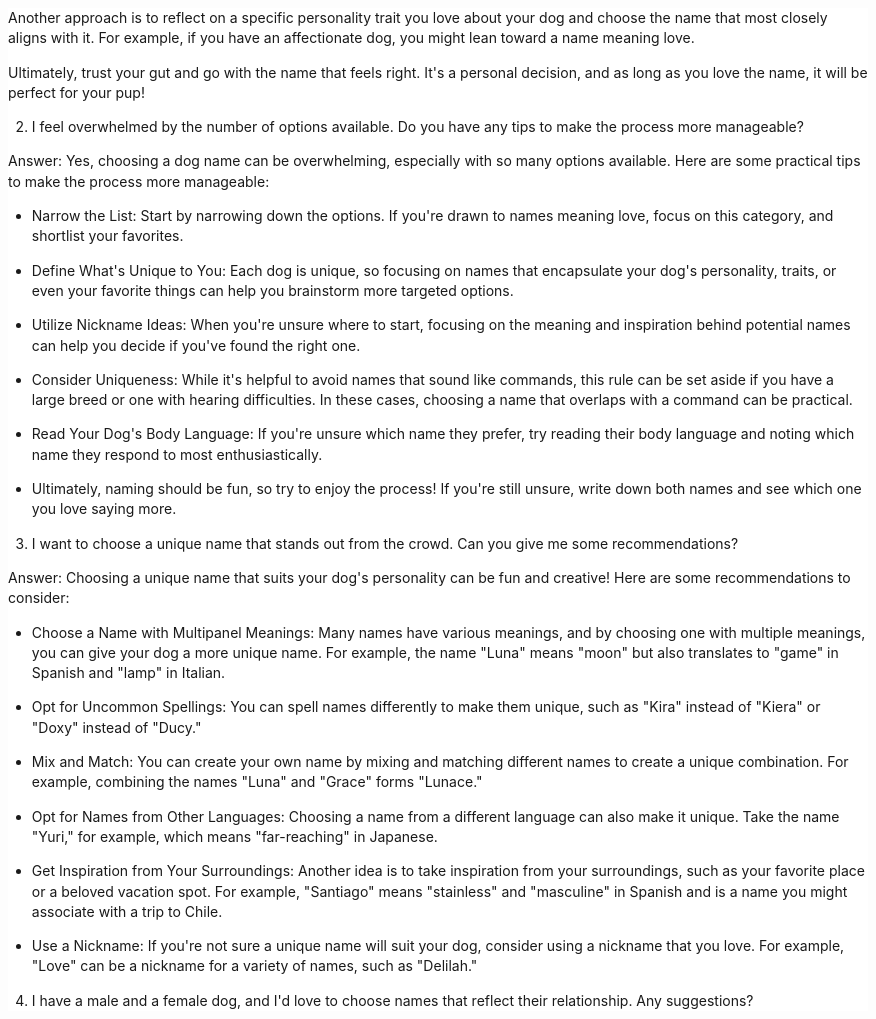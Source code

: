 Another approach is to reflect on a specific personality trait you love about your dog and choose the name that most closely aligns with it. For example, if you have an affectionate dog, you might lean toward a name meaning love. 

Ultimately, trust your gut and go with the name that feels right. It's a personal decision, and as long as you love the name, it will be perfect for your pup! 

2. I feel overwhelmed by the number of options available. Do you have any tips to make the process more manageable?

Answer: Yes, choosing a dog name can be overwhelming, especially with so many options available. Here are some practical tips to make the process more manageable: 

- Narrow the List: Start by narrowing down the options. If you're drawn to names meaning love, focus on this category, and shortlist your favorites. 

- Define What's Unique to You: Each dog is unique, so focusing on names that encapsulate your dog's personality, traits, or even your favorite things can help you brainstorm more targeted options. 

- Utilize Nickname Ideas: When you're unsure where to start, focusing on the meaning and inspiration behind potential names can help you decide if you've found the right one. 

- Consider Uniqueness: While it's helpful to avoid names that sound like commands, this rule can be set aside if you have a large breed or one with hearing difficulties. In these cases, choosing a name that overlaps with a command can be practical. 

- Read Your Dog's Body Language: If you're unsure which name they prefer, try reading their body language and noting which name they respond to most enthusiastically. 

- Ultimately, naming should be fun, so try to enjoy the process! If you're still unsure, write down both names and see which one you love saying more. 

3. I want to choose a unique name that stands out from the crowd. Can you give me some recommendations?

Answer: Choosing a unique name that suits your dog's personality can be fun and creative! Here are some recommendations to consider: 

- Choose a Name with Multipanel Meanings: Many names have various meanings, and by choosing one with multiple meanings, you can give your dog a more unique name. For example, the name "Luna" means "moon" but also translates to "game" in Spanish and "lamp" in Italian. 

- Opt for Uncommon Spellings: You can spell names differently to make them unique, such as "Kira" instead of "Kiera" or "Doxy" instead of "Ducy." 

- Mix and Match: You can create your own name by mixing and matching different names to create a unique combination. For example, combining the names "Luna" and "Grace" forms "Lunace." 

- Opt for Names from Other Languages: Choosing a name from a different language can also make it unique. Take the name "Yuri," for example, which means "far-reaching" in Japanese. 

- Get Inspiration from Your Surroundings: Another idea is to take inspiration from your surroundings, such as your favorite place or a beloved vacation spot. For example, "Santiago" means "stainless" and "masculine" in Spanish and is a name you might associate with a trip to Chile. 

- Use a Nickname: If you're not sure a unique name will suit your dog, consider using a nickname that you love. For example, "Love" can be a nickname for a variety of names, such as "Delilah." 

4. I have a male and a female dog, and I'd love to choose names that reflect their relationship. Any suggestions?
